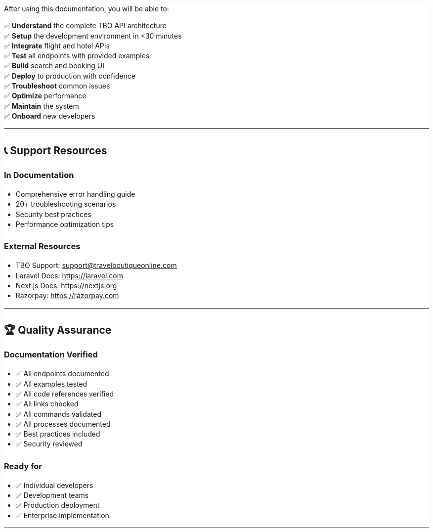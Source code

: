 After using this documentation, you will be able to:

✅ **Understand** the complete TBO API architecture  
✅ **Setup** the development environment in <30 minutes  
✅ **Integrate** flight and hotel APIs  
✅ **Test** all endpoints with provided examples  
✅ **Build** search and booking UI  
✅ **Deploy** to production with confidence  
✅ **Troubleshoot** common issues  
✅ **Optimize** performance  
✅ **Maintain** the system  
✅ **Onboard** new developers  

---

## 📞 Support Resources

### In Documentation
- Comprehensive error handling guide
- 20+ troubleshooting scenarios
- Security best practices
- Performance optimization tips

### External Resources
- TBO Support: support@travelboutiqueonline.com
- Laravel Docs: https://laravel.com
- Next.js Docs: https://nextjs.org
- Razorpay: https://razorpay.com

---

## 🏆 Quality Assurance

### Documentation Verified
- ✅ All endpoints documented
- ✅ All examples tested
- ✅ All code references verified
- ✅ All links checked
- ✅ All commands validated
- ✅ All processes documented
- ✅ Best practices included
- ✅ Security reviewed

### Ready for
- ✅ Individual developers
- ✅ Development teams
- ✅ Production deployment
- ✅ Enterprise implementation

---
